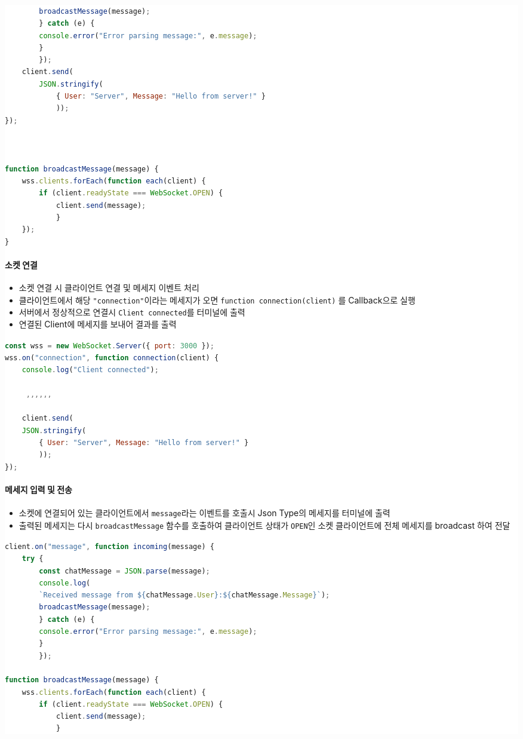```javascript
		broadcastMessage(message);
		} catch (e) {
		console.error("Error parsing message:", e.message);
		}
		});
	client.send(
		JSON.stringify(
			{ User: "Server", Message: "Hello from server!" }
			));
});

  

function broadcastMessage(message) {
	wss.clients.forEach(function each(client) {
		if (client.readyState === WebSocket.OPEN) {
			client.send(message);
			}
	});
}
```


#### 소켓 연결

- 소켓 연결 시 클라이언트 연결 및 메세지 이벤트 처리
- 클라이언트에서 해당 `"connection"`이라는 메세지가 오면 `function connection(client)` 를 Callback으로 실행
- 서버에서 정상적으로 연결시 `Client connected`를 터미널에 출력
- 연결된 Client에 메세지를 보내어 결과를 출력

```javascript
const wss = new WebSocket.Server({ port: 3000 });
wss.on("connection", function connection(client) {
	console.log("Client connected");

     ,,,,,,

	client.send(
	JSON.stringify(
		{ User: "Server", Message: "Hello from server!" }
		));
});
```

#### 메세지 입력 및 전송

- 소켓에 연결되어 있는 클라이언트에서 `message`라는 이벤트를 호출시 Json Type의 메세지를 터미널에 출력
- 출력된 메세지는 다시 `broadcastMessage` 함수를 호출하여 클라이언트 상태가 `OPEN`인 소켓 클라이언트에 전체 메세지를 broadcast 하여 전달

```javascript
client.on("message", function incoming(message) {
	try {
		const chatMessage = JSON.parse(message);
		console.log(
		`Received message from ${chatMessage.User}:${chatMessage.Message}`);
		broadcastMessage(message);
		} catch (e) {
		console.error("Error parsing message:", e.message);
		}
		});

function broadcastMessage(message) {
	wss.clients.forEach(function each(client) {
		if (client.readyState === WebSocket.OPEN) {
			client.send(message);
			}
```